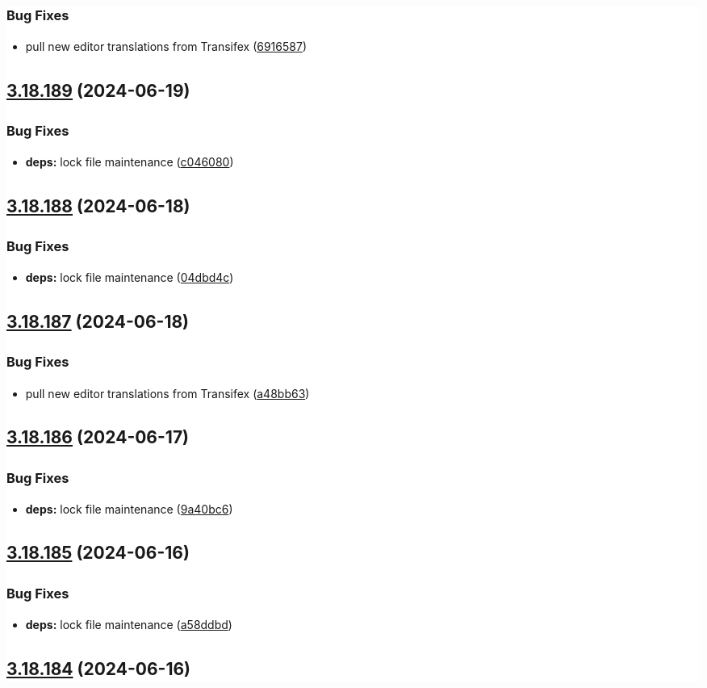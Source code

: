 
### Bug Fixes

* pull new editor translations from Transifex ([6916587](https://github.com/scratchfoundation/scratch-l10n/commit/6916587316750d6038ad210397758999b971bf88))

## [3.18.189](https://github.com/scratchfoundation/scratch-l10n/compare/v3.18.188...v3.18.189) (2024-06-19)


### Bug Fixes

* **deps:** lock file maintenance ([c046080](https://github.com/scratchfoundation/scratch-l10n/commit/c046080798f7ea50e05539ddd2573df445218ff8))

## [3.18.188](https://github.com/scratchfoundation/scratch-l10n/compare/v3.18.187...v3.18.188) (2024-06-18)


### Bug Fixes

* **deps:** lock file maintenance ([04dbd4c](https://github.com/scratchfoundation/scratch-l10n/commit/04dbd4c10c32b4b85060ae60daf66f15de129163))

## [3.18.187](https://github.com/scratchfoundation/scratch-l10n/compare/v3.18.186...v3.18.187) (2024-06-18)


### Bug Fixes

* pull new editor translations from Transifex ([a48bb63](https://github.com/scratchfoundation/scratch-l10n/commit/a48bb63b32769a11d40788e12fc3c049741ccb07))

## [3.18.186](https://github.com/scratchfoundation/scratch-l10n/compare/v3.18.185...v3.18.186) (2024-06-17)


### Bug Fixes

* **deps:** lock file maintenance ([9a40bc6](https://github.com/scratchfoundation/scratch-l10n/commit/9a40bc64d820257f7c0c405c8d09125a0237915c))

## [3.18.185](https://github.com/scratchfoundation/scratch-l10n/compare/v3.18.184...v3.18.185) (2024-06-16)


### Bug Fixes

* **deps:** lock file maintenance ([a58ddbd](https://github.com/scratchfoundation/scratch-l10n/commit/a58ddbd47b435d2c6435740a2d109b39f9d33541))

## [3.18.184](https://github.com/scratchfoundation/scratch-l10n/compare/v3.18.183...v3.18.184) (2024-06-16)
